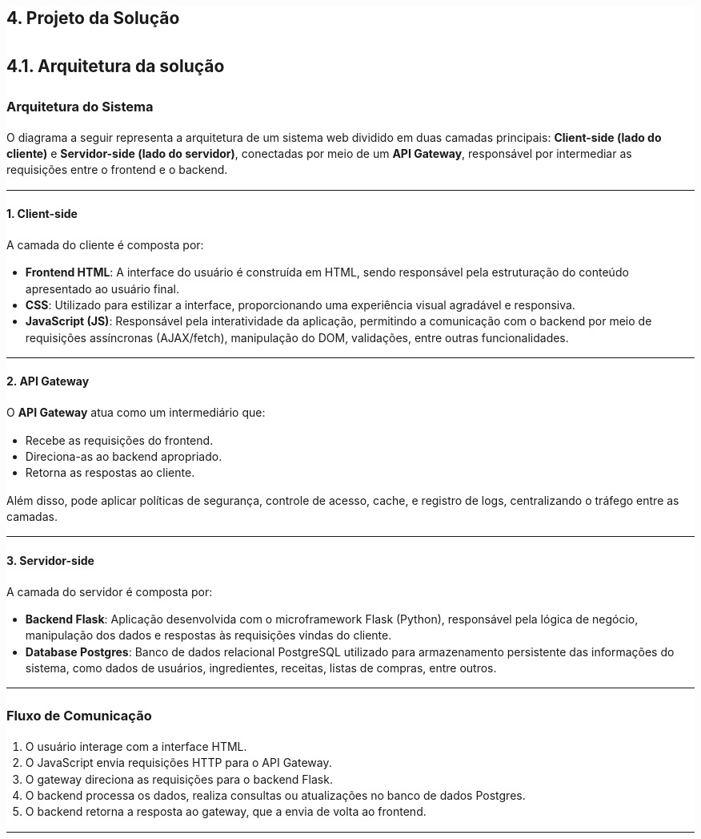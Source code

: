 ## 4. Projeto da Solução

## 4.1. Arquitetura da solução

### Arquitetura do Sistema

O diagrama a seguir representa a arquitetura de um sistema web dividido em duas camadas principais: **Client-side (lado do cliente)** e **Servidor-side (lado do servidor)**, conectadas por meio de um **API Gateway**, responsável por intermediar as requisições entre o frontend e o backend.

---

#### 1. Client-side

A camada do cliente é composta por:

- **Frontend HTML**: A interface do usuário é construída em HTML, sendo responsável pela estruturação do conteúdo apresentado ao usuário final.
- **CSS**: Utilizado para estilizar a interface, proporcionando uma experiência visual agradável e responsiva.
- **JavaScript (JS)**: Responsável pela interatividade da aplicação, permitindo a comunicação com o backend por meio de requisições assíncronas (AJAX/fetch), manipulação do DOM, validações, entre outras funcionalidades.

---

#### 2. API Gateway

O **API Gateway** atua como um intermediário que:

- Recebe as requisições do frontend.
- Direciona-as ao backend apropriado.
- Retorna as respostas ao cliente.

Além disso, pode aplicar políticas de segurança, controle de acesso, cache, e registro de logs, centralizando o tráfego entre as camadas.

---

#### 3. Servidor-side

A camada do servidor é composta por:

- **Backend Flask**: Aplicação desenvolvida com o microframework Flask (Python), responsável pela lógica de negócio, manipulação dos dados e respostas às requisições vindas do cliente.
- **Database Postgres**: Banco de dados relacional PostgreSQL utilizado para armazenamento persistente das informações do sistema, como dados de usuários, ingredientes, receitas, listas de compras, entre outros.

---

### Fluxo de Comunicação

1. O usuário interage com a interface HTML.
2. O JavaScript envia requisições HTTP para o API Gateway.
3. O gateway direciona as requisições para o backend Flask.
4. O backend processa os dados, realiza consultas ou atualizações no banco de dados Postgres.
5. O backend retorna a resposta ao gateway, que a envia de volta ao frontend.

---
